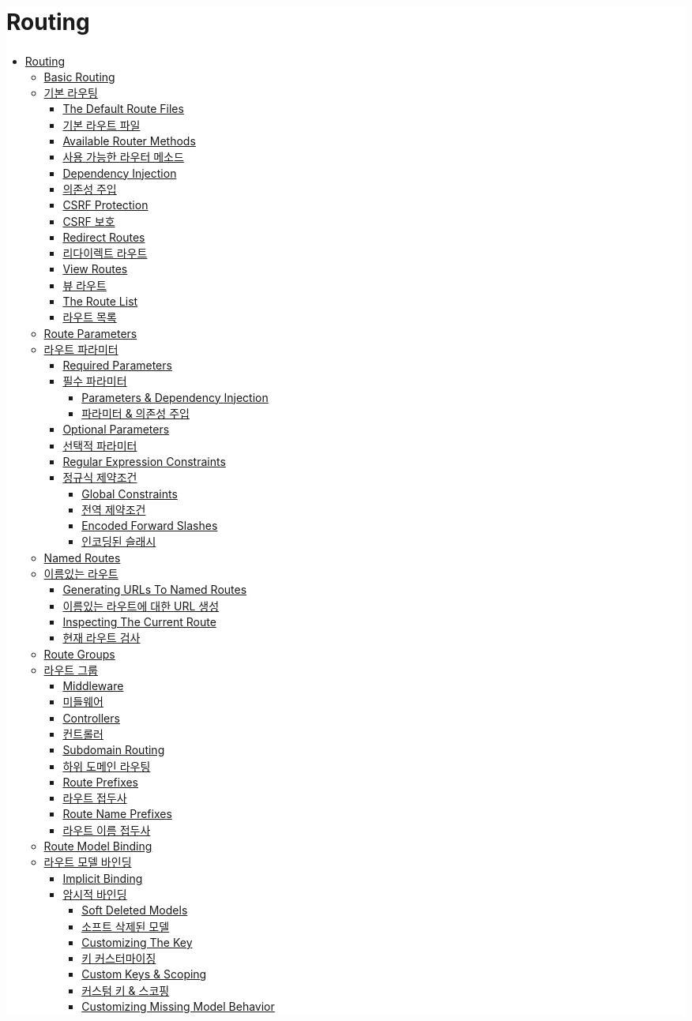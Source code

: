 # Routing

- [Routing](#routing)
  - [Basic Routing](#basic-routing)
  - [기본 라우팅](#기본-라우팅)
      - [The Default Route Files](#the-default-route-files)
      - [기본 라우트 파일](#기본-라우트-파일)
      - [Available Router Methods](#available-router-methods)
      - [사용 가능한 라우터 메소드](#사용-가능한-라우터-메소드)
      - [Dependency Injection](#dependency-injection)
      - [의존성 주입](#의존성-주입)
      - [CSRF Protection](#csrf-protection)
      - [CSRF 보호](#csrf-보호)
    - [Redirect Routes](#redirect-routes)
    - [리다이렉트 라우트](#리다이렉트-라우트)
    - [View Routes](#view-routes)
    - [뷰 라우트](#뷰-라우트)
    - [The Route List](#the-route-list)
    - [라우트 목록](#라우트-목록)
  - [Route Parameters](#route-parameters)
  - [라우트 파라미터](#라우트-파라미터)
    - [Required Parameters](#required-parameters)
    - [필수 파라미터](#필수-파라미터)
      - [Parameters \& Dependency Injection](#parameters--dependency-injection)
      - [파라미터 \& 의존성 주입](#파라미터--의존성-주입)
    - [Optional Parameters](#optional-parameters)
    - [선택적 파라미터](#선택적-파라미터)
    - [Regular Expression Constraints](#regular-expression-constraints)
    - [정규식 제약조건](#정규식-제약조건)
      - [Global Constraints](#global-constraints)
      - [전역 제약조건](#전역-제약조건)
      - [Encoded Forward Slashes](#encoded-forward-slashes)
      - [인코딩된 슬래시](#인코딩된-슬래시)
  - [Named Routes](#named-routes)
  - [이름있는 라우트](#이름있는-라우트)
      - [Generating URLs To Named Routes](#generating-urls-to-named-routes)
      - [이름있는 라우트에 대한 URL 생성](#이름있는-라우트에-대한-url-생성)
      - [Inspecting The Current Route](#inspecting-the-current-route)
      - [현재 라우트 검사](#현재-라우트-검사)
  - [Route Groups](#route-groups)
  - [라우트 그룹](#라우트-그룹)
    - [Middleware](#middleware)
    - [미들웨어](#미들웨어)
    - [Controllers](#controllers)
    - [컨트롤러](#컨트롤러)
    - [Subdomain Routing](#subdomain-routing)
    - [하위 도메인 라우팅](#하위-도메인-라우팅)
    - [Route Prefixes](#route-prefixes)
    - [라우트 접두사](#라우트-접두사)
    - [Route Name Prefixes](#route-name-prefixes)
    - [라우트 이름 접두사](#라우트-이름-접두사)
  - [Route Model Binding](#route-model-binding)
  - [라우트 모델 바인딩](#라우트-모델-바인딩)
    - [Implicit Binding](#implicit-binding)
    - [암시적 바인딩](#암시적-바인딩)
      - [Soft Deleted Models](#soft-deleted-models)
      - [소프트 삭제된 모델](#소프트-삭제된-모델)
      - [Customizing The Key](#customizing-the-key)
      - [키 커스터마이징](#키-커스터마이징)
      - [Custom Keys \& Scoping](#custom-keys--scoping)
      - [커스텀 키 \& 스코핑](#커스텀-키--스코핑)
      - [Customizing Missing Model Behavior](#customizing-missing-model-behavior)